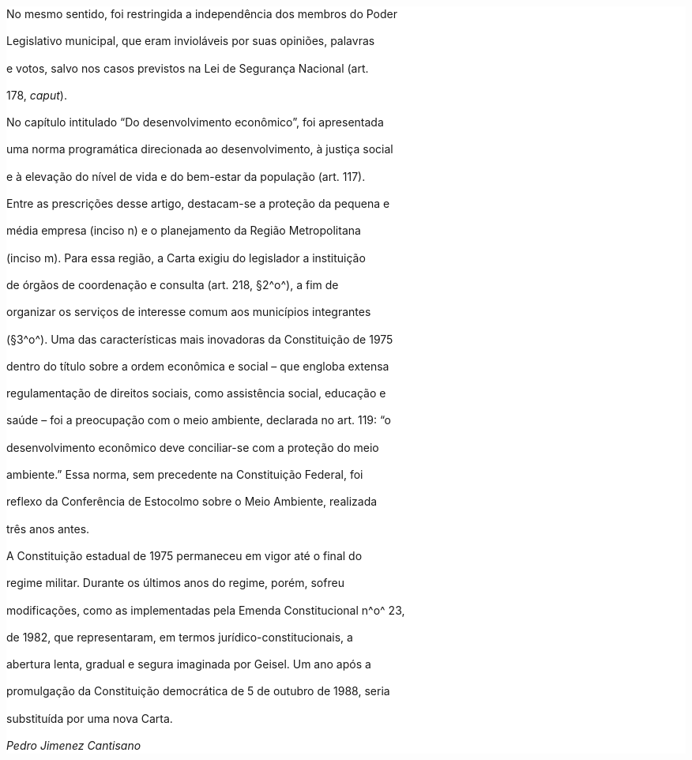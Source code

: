 No mesmo sentido, foi restringida a independência dos membros do Poder

Legislativo municipal, que eram invioláveis por suas opiniões, palavras

e votos, salvo nos casos previstos na Lei de Segurança Nacional (art.

178, *caput*).



No capítulo intitulado “Do desenvolvimento econômico”, foi apresentada

uma norma programática direcionada ao desenvolvimento, à justiça social

e à elevação do nível de vida e do bem-estar da população (art. 117).

Entre as prescrições desse artigo, destacam-se a proteção da pequena e

média empresa (inciso n) e o planejamento da Região Metropolitana

(inciso m). Para essa região, a Carta exigiu do legislador a instituição

de órgãos de coordenação e consulta (art. 218, §2^o^), a fim de

organizar os serviços de interesse comum aos municípios integrantes

(§3^o^). Uma das características mais inovadoras da Constituição de 1975

dentro do título sobre a ordem econômica e social – que engloba extensa

regulamentação de direitos sociais, como assistência social, educação e

saúde – foi a preocupação com o meio ambiente, declarada no art. 119: “o

desenvolvimento econômico deve conciliar-se com a proteção do meio

ambiente.” Essa norma, sem precedente na Constituição Federal, foi

reflexo da Conferência de Estocolmo sobre o Meio Ambiente, realizada

três anos antes.



A Constituição estadual de 1975 permaneceu em vigor até o final do

regime militar. Durante os últimos anos do regime, porém, sofreu

modificações, como as implementadas pela Emenda Constitucional n^o^ 23,

de 1982, que representaram, em termos jurídico-constitucionais, a

abertura lenta, gradual e segura imaginada por Geisel. Um ano após a

promulgação da Constituição democrática de 5 de outubro de 1988, seria

substituída por uma nova Carta.



*Pedro Jimenez Cantisano*



